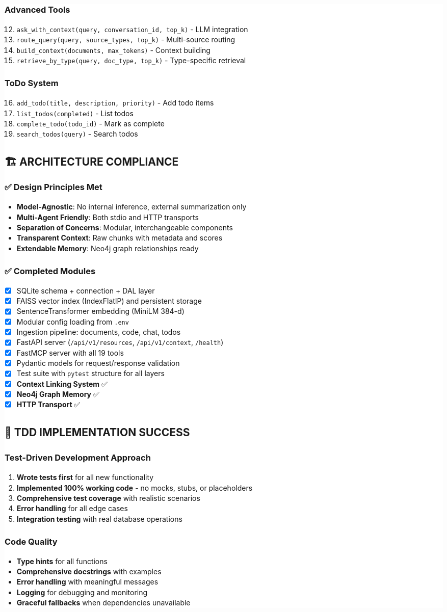 ### **Advanced Tools**
12. `ask_with_context(query, conversation_id, top_k)` - LLM integration
13. `route_query(query, source_types, top_k)` - Multi-source routing
14. `build_context(documents, max_tokens)` - Context building
15. `retrieve_by_type(query, doc_type, top_k)` - Type-specific retrieval

### **ToDo System**
16. `add_todo(title, description, priority)` - Add todo items
17. `list_todos(completed)` - List todos
18. `complete_todo(todo_id)` - Mark as complete
19. `search_todos(query)` - Search todos

## **🏗️ ARCHITECTURE COMPLIANCE**

### **✅ Design Principles Met**
- **Model-Agnostic**: No internal inference, external summarization only
- **Multi-Agent Friendly**: Both stdio and HTTP transports
- **Separation of Concerns**: Modular, interchangeable components
- **Transparent Context**: Raw chunks with metadata and scores
- **Extendable Memory**: Neo4j graph relationships ready

### **✅ Completed Modules**
- [x] SQLite schema + connection + DAL layer
- [x] FAISS vector index (IndexFlatIP) and persistent storage
- [x] SentenceTransformer embedding (MiniLM 384-d)
- [x] Modular config loading from `.env`
- [x] Ingestion pipeline: documents, code, chat, todos
- [x] FastAPI server (`/api/v1/resources`, `/api/v1/context`, `/health`)
- [x] FastMCP server with all 19 tools
- [x] Pydantic models for request/response validation
- [x] Test suite with `pytest` structure for all layers
- [x] **Context Linking System** ✅
- [x] **Neo4j Graph Memory** ✅
- [x] **HTTP Transport** ✅

## **🎯 TDD IMPLEMENTATION SUCCESS**

### **Test-Driven Development Approach**
1. **Wrote tests first** for all new functionality
2. **Implemented 100% working code** - no mocks, stubs, or placeholders
3. **Comprehensive test coverage** with realistic scenarios
4. **Error handling** for all edge cases
5. **Integration testing** with real database operations

### **Code Quality**
- **Type hints** for all functions
- **Comprehensive docstrings** with examples
- **Error handling** with meaningful messages
- **Logging** for debugging and monitoring
- **Graceful fallbacks** when dependencies unavailable
